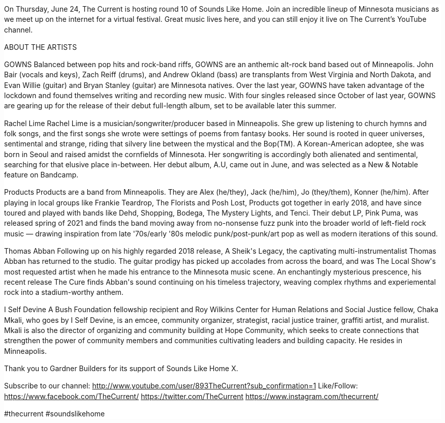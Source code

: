 On Thursday, June 24, The Current is hosting round 10 of Sounds Like Home. Join an incredible lineup of Minnesota musicians as we meet up on the internet for a virtual festival. Great music lives here, and you can still enjoy it live on The Current’s YouTube channel.

ABOUT THE ARTISTS

GOWNS Balanced between pop hits and rock-band riffs, GOWNS are an anthemic alt-rock band based out of Minneapolis. John Bair (vocals and keys), Zach Reiff (drums), and Andrew Okland (bass) are transplants from West Virginia and North Dakota, and Evan Willie (guitar) and Bryan Stanley (guitar) are Minnesota natives. Over the last year, GOWNS have taken advantage of the lockdown and found themselves writing and recording new music. With four singles released since October of last year, GOWNS are gearing up for the release of their debut full-length album, set to be available later this summer.

Rachel Lime Rachel Lime is a musician/songwriter/producer based in Minneapolis. She grew up listening to church hymns and folk songs, and the first songs she wrote were settings of poems from fantasy books. Her sound is rooted in queer universes, sentimental and strange, riding that silvery line between the mystical and the Bop(TM). A Korean-American adoptee, she was born in Seoul and raised amidst the cornfields of Minnesota. Her songwriting is accordingly both alienated and sentimental, searching for that elusive place in-between. Her debut album, A.U, came out in June, and was selected as a New & Notable feature on Bandcamp.

Products Products are a band from Minneapolis. They are Alex (he/they), Jack (he/him), Jo (they/them), Konner (he/him). After playing in local groups like Frankie Teardrop, The Florists and Posh Lost, Products got together in early 2018, and have since toured and played with bands like Dehd, Shopping, Bodega, The Mystery Lights, and Tenci. Their debut LP, Pink Puma, was released spring of 2021 and finds the band moving away from no-nonsense fuzz punk into the broader world of left-field rock music — drawing inspiration from late '70s/early '80s melodic punk/post-punk/art pop as well as modern iterations of this sound.

Thomas Abban Following up on his highly regarded 2018 release, A Sheik's Legacy, the captivating multi-instrumentalist Thomas Abban has returned to the studio. The guitar prodigy has picked up accolades from across the board, and was The Local Show's most requested artist when he made his entrance to the Minnesota music scene. An enchantingly mysterious prescence, his recent release The Cure finds Abban's sound continuing on his timeless trajectory, weaving complex rhythms and experiemental rock into a stadium-worthy anthem.

I Self Devine A Bush Foundation fellowship recipient and Roy Wilkins Center for Human Relations and Social Justice fellow, Chaka Mkali, who goes by I Self Devine, is an emcee, community organizer, strategist, racial justice trainer, graffiti artist, and muralist. Mkali is also the director of organizing and community building at Hope Community, which seeks to create connections that strengthen the power of community members and communities cultivating leaders and building capacity. He resides in Minneapolis.

Thank you to Gardner Builders for its support of Sounds Like Home X.

Subscribe to our channel:
http://www.youtube.com/user/893TheCurrent?sub_confirmation=1
Like/Follow:
https://www.facebook.com/TheCurrent/
https://twitter.com/TheCurrent
https://www.instagram.com/thecurrent/

#thecurrent #soundslikehome

